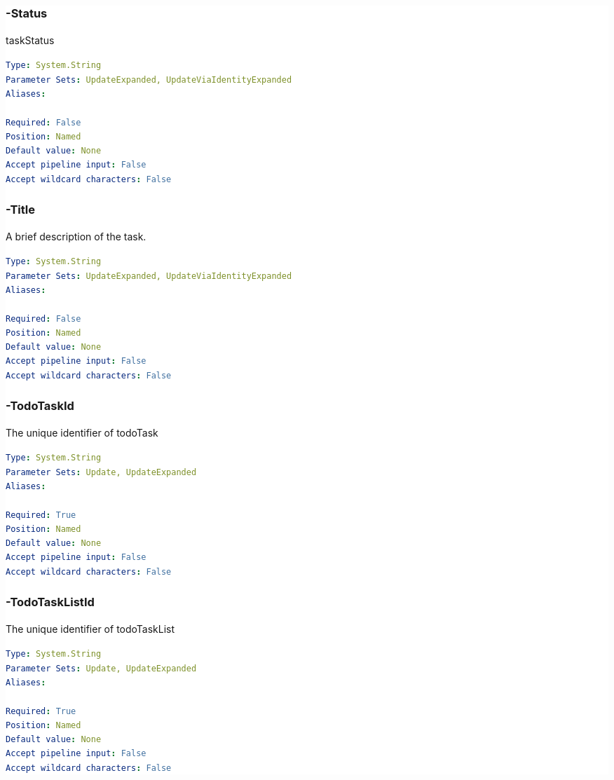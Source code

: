 ### -Status
taskStatus

```yaml
Type: System.String
Parameter Sets: UpdateExpanded, UpdateViaIdentityExpanded
Aliases:

Required: False
Position: Named
Default value: None
Accept pipeline input: False
Accept wildcard characters: False
```

### -Title
A brief description of the task.

```yaml
Type: System.String
Parameter Sets: UpdateExpanded, UpdateViaIdentityExpanded
Aliases:

Required: False
Position: Named
Default value: None
Accept pipeline input: False
Accept wildcard characters: False
```

### -TodoTaskId
The unique identifier of todoTask

```yaml
Type: System.String
Parameter Sets: Update, UpdateExpanded
Aliases:

Required: True
Position: Named
Default value: None
Accept pipeline input: False
Accept wildcard characters: False
```

### -TodoTaskListId
The unique identifier of todoTaskList

```yaml
Type: System.String
Parameter Sets: Update, UpdateExpanded
Aliases:

Required: True
Position: Named
Default value: None
Accept pipeline input: False
Accept wildcard characters: False
```
